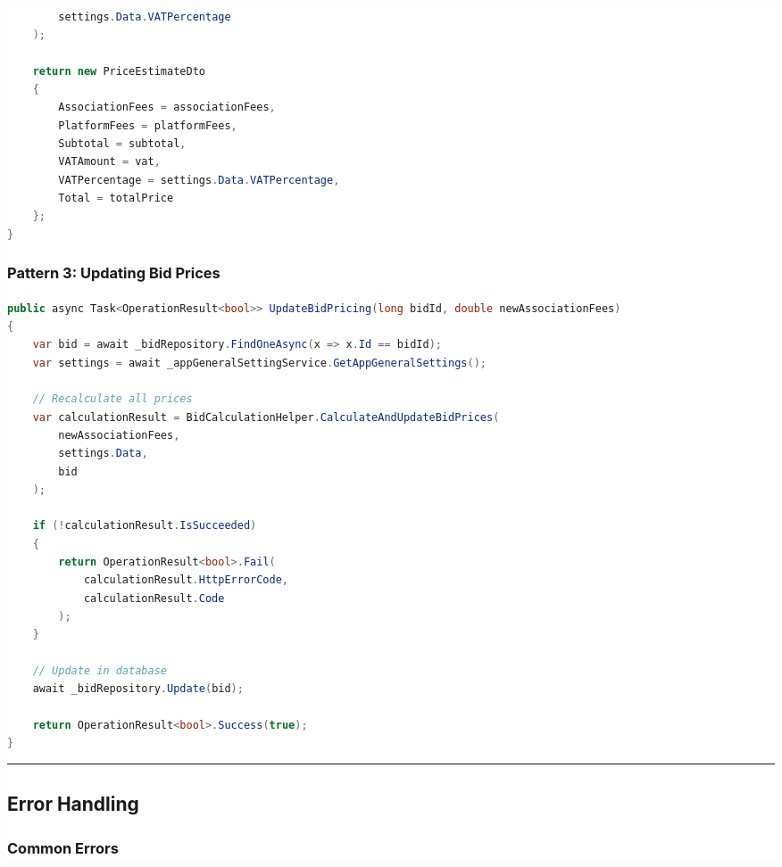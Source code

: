 ```csharp
        settings.Data.VATPercentage
    );

    return new PriceEstimateDto
    {
        AssociationFees = associationFees,
        PlatformFees = platformFees,
        Subtotal = subtotal,
        VATAmount = vat,
        VATPercentage = settings.Data.VATPercentage,
        Total = totalPrice
    };
}
```

### Pattern 3: Updating Bid Prices
```csharp
public async Task<OperationResult<bool>> UpdateBidPricing(long bidId, double newAssociationFees)
{
    var bid = await _bidRepository.FindOneAsync(x => x.Id == bidId);
    var settings = await _appGeneralSettingService.GetAppGeneralSettings();

    // Recalculate all prices
    var calculationResult = BidCalculationHelper.CalculateAndUpdateBidPrices(
        newAssociationFees,
        settings.Data,
        bid
    );

    if (!calculationResult.IsSucceeded)
    {
        return OperationResult<bool>.Fail(
            calculationResult.HttpErrorCode,
            calculationResult.Code
        );
    }

    // Update in database
    await _bidRepository.Update(bid);

    return OperationResult<bool>.Success(true);
}
```

---

## Error Handling

### Common Errors
